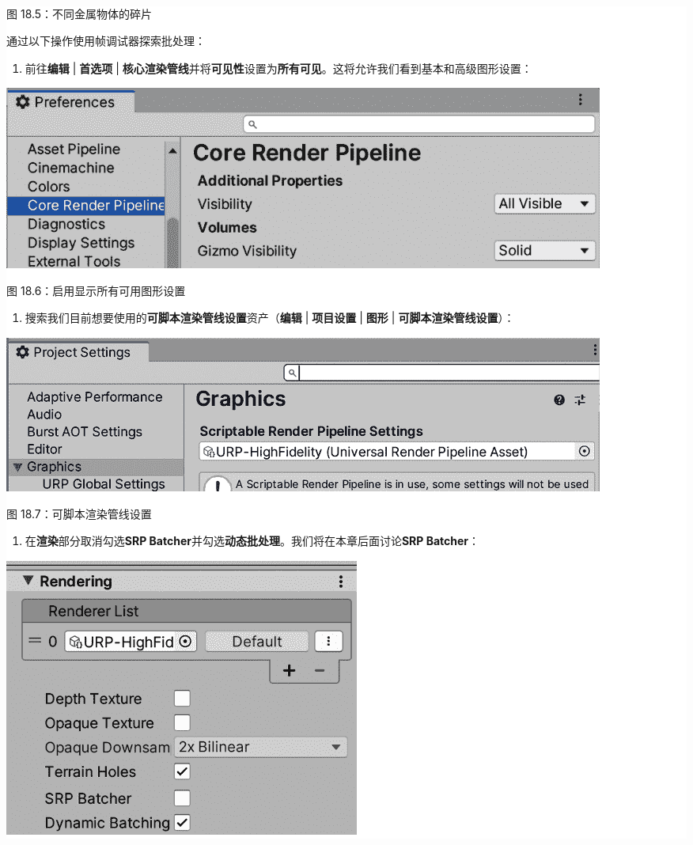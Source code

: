 图 18.5：不同金属物体的碎片

通过以下操作使用帧调试器探索批处理：

1.  前往**编辑** | **首选项** | **核心渲染管线**并将**可见性**设置为**所有可见**。这将允许我们看到基本和高级图形设置：

![](img/B18585_18_06.png)

图 18.6：启用显示所有可用图形设置

1.  搜索我们目前想要使用的**可脚本渲染管线设置**资产（**编辑** | **项目设置** | **图形** | **可脚本渲染管线设置**）：

![](img/B18585_18_07.png)

图 18.7：可脚本渲染管线设置

1.  在**渲染**部分取消勾选**SRP Batcher**并勾选**动态批处理**。我们将在本章后面讨论**SRP Batcher**：

![](img/B18585_18_08.png)
